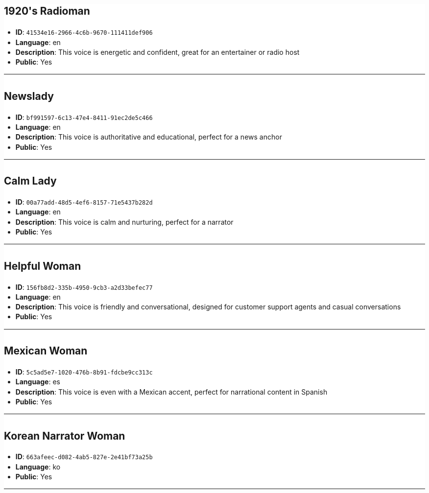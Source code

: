 
## 1920's Radioman

- **ID**: `41534e16-2966-4c6b-9670-111411def906`
- **Language**: en
- **Description**: This voice is energetic and confident, great for an entertainer or radio host
- **Public**: Yes

---

## Newslady

- **ID**: `bf991597-6c13-47e4-8411-91ec2de5c466`
- **Language**: en
- **Description**: This voice is authoritative and educational, perfect for a news anchor
- **Public**: Yes

---

## Calm Lady

- **ID**: `00a77add-48d5-4ef6-8157-71e5437b282d`
- **Language**: en
- **Description**: This voice is calm and nurturing, perfect for a narrator
- **Public**: Yes

---

## Helpful Woman

- **ID**: `156fb8d2-335b-4950-9cb3-a2d33befec77`
- **Language**: en
- **Description**: This voice is friendly and conversational, designed for customer support agents and casual conversations
- **Public**: Yes

---

## Mexican Woman

- **ID**: `5c5ad5e7-1020-476b-8b91-fdcbe9cc313c`
- **Language**: es
- **Description**: This voice is even with a Mexican accent, perfect for narrational content in Spanish
- **Public**: Yes

---

## Korean Narrator Woman

- **ID**: `663afeec-d082-4ab5-827e-2e41bf73a25b`
- **Language**: ko
- **Public**: Yes

---